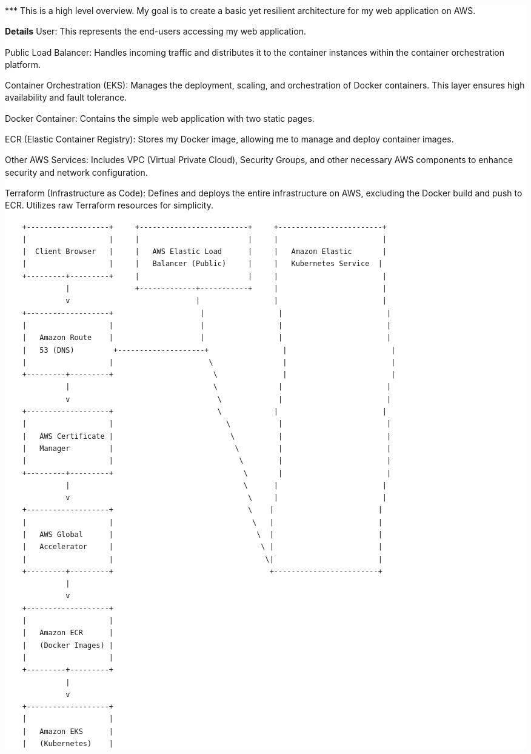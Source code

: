*** This is a high level overview. My goal is to create a basic yet resilient architecture for my web application on AWS.

**Details**
User: This represents the end-users accessing my web application.

Public Load Balancer: Handles incoming traffic and distributes it to the container instances within the container orchestration platform.

Container Orchestration (EKS): Manages the deployment, scaling, and orchestration of Docker containers. This layer ensures high availability and fault tolerance.

Docker Container: Contains the simple web application with two static pages.

ECR (Elastic Container Registry): Stores my Docker image, allowing me to manage and deploy container images.

Other AWS Services: Includes VPC (Virtual Private Cloud), Security Groups, and other necessary AWS components to enhance security and network configuration.

Terraform (Infrastructure as Code): Defines and deploys the entire infrastructure on AWS, excluding the Docker build and push to ECR. Utilizes raw Terraform resources for simplicity.


```txt
    +-------------------+     +-------------------------+     +------------------------+
    |                   |     |                         |     |                        |
    |  Client Browser   |     |   AWS Elastic Load      |     |   Amazon Elastic       |
    |                   |     |   Balancer (Public)     |     |   Kubernetes Service  |
    +---------+---------+     |                         |     |                        |
              |               +-------------+-----------+     |                        |
              v                             |                 |                        |
    +-------------------+                    |                 |                        |
    |                   |                    |                 |                        |
    |   Amazon Route    |                    |                 |                        |
    |   53 (DNS)         +--------------------+                 |                        |
    |                   |                      \                |                        |
    +---------+---------+                       \               |                        |
              |                                 \              |                        |
              v                                  \             |                        |
    +-------------------+                        \            |                        |
    |                   |                          \           |                        |
    |   AWS Certificate |                           \          |                        |
    |   Manager         |                            \         |                        |
    |                   |                             \        |                        |
    +---------+---------+                              \       |                        |
              |                                        \      |                        |
              v                                         \     |                        |
    +-------------------+                               \    |                        |
    |                   |                                \   |                        |
    |   AWS Global      |                                 \  |                        |
    |   Accelerator     |                                  \ |                        |
    |                   |                                   \|                        |
    +---------+---------+                                    +------------------------+
              |                                     
              v                                   
    +-------------------+                             
    |                   |                             
    |   Amazon ECR      |                             
    |   (Docker Images) |                             
    |                   |                             
    +---------+---------+                             
              |                                       
              v                                       
    +-------------------+                             
    |                   |                             
    |   Amazon EKS      |                             
    |   (Kubernetes)    |                             
```
